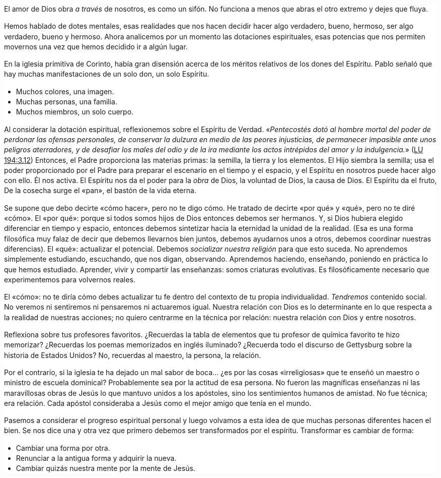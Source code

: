 El amor de Dios obra _a través_ de nosotros, es como un sifón. No funciona a menos que abras el otro extremo y dejes que fluya.

Hemos hablado de dotes mentales, esas realidades que nos hacen decidir hacer algo verdadero, bueno, hermoso, ser algo verdadero, bueno y hermoso. Ahora analicemos por un momento las dotaciones espirituales, esas potencias que nos permiten movernos una vez que hemos decidido ir a algún lugar.

En la iglesia primitiva de Corinto, había gran disensión acerca de los méritos relativos de los dones del Espíritu. Pablo señaló que hay muchas manifestaciones de un solo don, un solo Espíritu.

- Muchos colores, una imagen.
- Muchas personas, una familia.
- Muchos miembros, un solo cuerpo.

Al considerar la dotación espiritual, reflexionemos sobre el Espíritu de Verdad. «_Pentecostés dotó al hombre mortal del poder de perdonar las ofensas personales, de conservar la dulzura en medio de las peores injusticias, de permanecer impasible ante unos peligros aterradores, y de desafiar los males del odio y de la ira mediante los actos intrépidos del amor y la indulgencia._» (<a id="a79_384"></a>[LU 194:3.12](/es/The_Urantia_Book/194#p3_12)) Entonces, el Padre proporciona las materias primas: la semilla, la tierra y los elementos. El Hijo siembra la semilla; usa el poder proporcionado por el Padre para preparar el escenario en el tiempo y el espacio, y el Espíritu en nosotros puede hacer algo con ello. Él nos activa. El Espíritu nos da el poder para la _obra_ de Dios, la voluntad de Dios, la causa de Dios. El Espíritu da el fruto, De la cosecha surge el «pan», el bastón de la vida eterna.

Se supone que debo decirte «cómo hacer», pero no te digo cómo. He tratado de decirte «por qué» y «qué», pero no te diré «cómo». El «por qué»: porque si todos somos hijos de Dios entonces debemos ser hermanos. Y, si Dios hubiera elegido diferenciar en tiempo y espacio, entonces debemos sintetizar hacia la eternidad la unidad de la realidad. (Esa es una forma filosófica muy falaz de decir que debemos llevarnos bien juntos, debemos ayudarnos unos a otros, debemos coordinar nuestras diferencias). El «qué»: actualizar el potencial. Debemos _socializar nuestra religión_ para que esto suceda. No aprendemos simplemente estudiando, escuchando, que nos digan, observando. Aprendemos haciendo, enseñando, poniendo en práctica lo que hemos estudiado. Aprender, vivir y compartir las enseñanzas: somos criaturas evolutivas. Es filosóficamente necesario que experimentemos para volvernos reales.

El «cómo»: no te diría cómo debes actualizar tu fe dentro del contexto de tu propia individualidad. _Tendremos_ contenido social. No veremos ni sentiremos ni pensaremos ni actuaremos igual. Nuestra relación con Dios es lo determinante en lo que respecta a la realidad de nuestras acciones; no quiero centrarme en la técnica por relación: nuestra relación con Dios y entre nosotros.

Reflexiona sobre tus profesores favoritos. ¿Recuerdas la tabla de elementos que tu profesor de química favorito te hizo memorizar? ¿Recuerdas los poemas memorizados en inglés iluminado? ¿Recuerda todo el discurso de Gettysburg sobre la historia de Estados Unidos? No, recuerdas al maestro, la persona, la relación.

Por el contrario, si la iglesia te ha dejado un mal sabor de boca... ¿es por las cosas «irreligiosas» que te enseñó un maestro o ministro de escuela dominical? Probablemente sea por la actitud de esa persona. No fueron las magníficas enseñanzas ni las maravillosas obras de Jesús lo que mantuvo unidos a los apóstoles, sino los sentimientos humanos de amistad. No fue técnica; era relación. Cada apóstol consideraba a Jesús como el mejor amigo que tenía en el mundo.

Pasemos a considerar el progreso espiritual personal y luego volvamos a esta idea de que muchas personas diferentes hacen el bien. Se nos dice una y otra vez que primero debemos ser transformados por el espíritu. Transformar es cambiar de forma:

- Cambiar una forma por otra.
- Renunciar a la antigua forma y adquirir la nueva.
- Cambiar quizás nuestra mente por la mente de Jesús.

